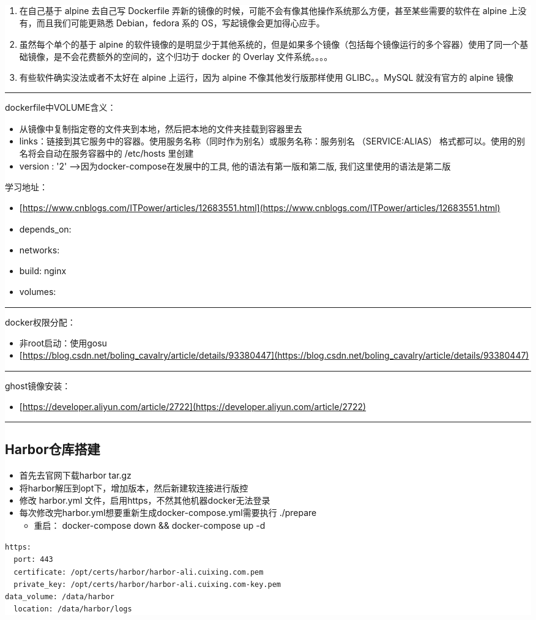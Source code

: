 1. 在自己基于 alpine 去自己写 Dockerfile 弄新的镜像的时候，可能不会有像其他操作系统那么方便，甚至某些需要的软件在 alpine 上没有，而且我们可能更熟悉 Debian，fedora 系的 OS，写起镜像会更加得心应手。

2. 虽然每个单个的基于 alpine 的软件镜像的是明显少于其他系统的，但是如果多个镜像（包括每个镜像运行的多个容器）使用了同一个基础镜像，是不会花费额外的空间的，这个归功于 docker 的 Overlay 文件系统。。。。

3. 有些软件确实没法或者不太好在 alpine 上运行，因为 alpine 不像其他发行版那样使用 GLIBC。。MySQL 就没有官方的 alpine 镜像

---

dockerfile中VOLUME含义：

* 从镜像中复制指定卷的文件夹到本地，然后把本地的文件夹挂载到容器里去
* links：链接到其它服务中的容器。使用服务名称（同时作为别名）或服务名称：服务别名 （SERVICE:ALIAS） 格式都可以。使用的别名将会自动在服务容器中的 /etc/hosts 里创建
* version : '2' -->因为docker-compose在发展中的工具, 他的语法有第一版和第二版, 我们这里使用的语法是第二版

学习地址：

* [https://www.cnblogs.com/ITPower/articles/12683551.html](https://www.cnblogs.com/ITPower/articles/12683551.html)

* depends_on:
* networks:
* build: nginx
* volumes:

---

docker权限分配：

* 非root启动：使用gosu
* [https://blog.csdn.net/boling_cavalry/article/details/93380447](https://blog.csdn.net/boling_cavalry/article/details/93380447)

---

ghost镜像安装：

* [https://developer.aliyun.com/article/2722](https://developer.aliyun.com/article/2722)

------

## Harbor仓库搭建

* 首先去官网下载harbor tar.gz
* 将harbor解压到opt下，增加版本，然后新建软连接进行版控
* 修改 harbor.yml 文件，启用https，不然其他机器docker无法登录
* 每次修改完harbor.yml想要重新生成docker-compose.yml需要执行 ./prepare
  * 重启： docker-compose down && docker-compose up -d

```
https:
  port: 443
  certificate: /opt/certs/harbor/harbor-ali.cuixing.com.pem
  private_key: /opt/certs/harbor/harbor-ali.cuixing.com-key.pem
data_volume: /data/harbor
  location: /data/harbor/logs
```
